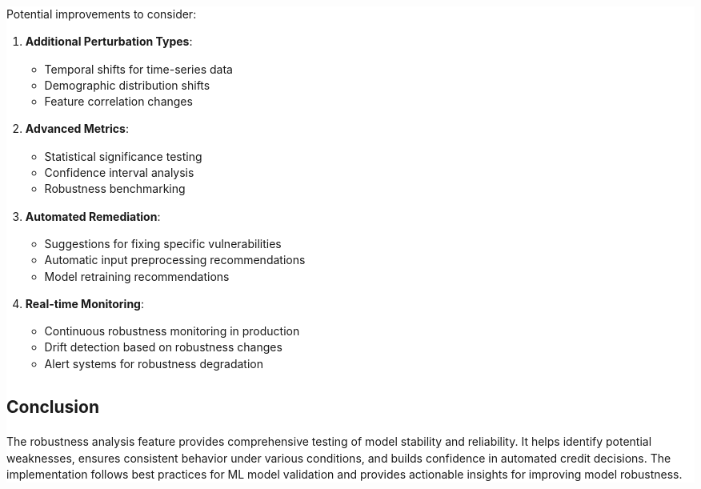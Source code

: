 Potential improvements to consider:

1. **Additional Perturbation Types**: 
   - Temporal shifts for time-series data
   - Demographic distribution shifts
   - Feature correlation changes

2. **Advanced Metrics**:
   - Statistical significance testing
   - Confidence interval analysis
   - Robustness benchmarking

3. **Automated Remediation**:
   - Suggestions for fixing specific vulnerabilities
   - Automatic input preprocessing recommendations
   - Model retraining recommendations

4. **Real-time Monitoring**:
   - Continuous robustness monitoring in production
   - Drift detection based on robustness changes
   - Alert systems for robustness degradation

## Conclusion

The robustness analysis feature provides comprehensive testing of model stability and reliability. It helps identify potential weaknesses, ensures consistent behavior under various conditions, and builds confidence in automated credit decisions. The implementation follows best practices for ML model validation and provides actionable insights for improving model robustness.
